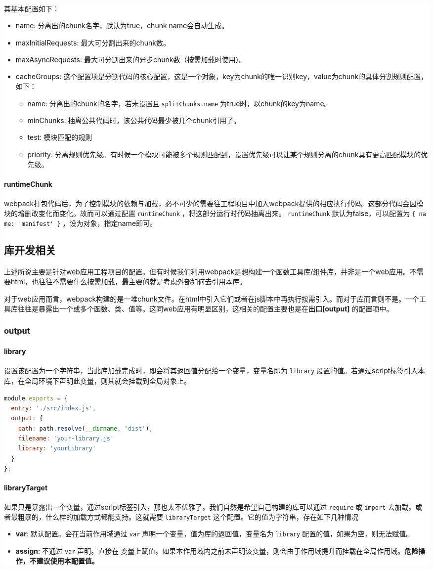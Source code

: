 其基本配置如下：

- name: 分离出的chunk名字，默认为true，chunk name会自动生成。

- maxInitialRequests: 最大可分割出来的chunk数。

- maxAsyncRequests: 最大可分割出来的异步chunk数（按需加载时使用）。

- cacheGroups: 这个配置项是分割代码的核心配置，这是一个对象，key为chunk的唯一识别key，value为chunk的具体分割规则配置，如下：

  - name: 分离出的chunk的名字，若未设置且 `splitChunks.name` 为true时，以chunk的key为name。 

  - minChunks: 抽离公共代码时，该公共代码最少被几个chunk引用了。

  - test: 模块匹配的规则

  - priority: 分离规则优先级。有时候一个模块可能被多个规则匹配到，设置优先级可以让某个规则分离的chunk具有更高匹配模块的优先级。

<a name="rd8msc"></a>
#### runtimeChunk
webpack打包代码后，为了控制模块的依赖与加载，必不可少的需要往工程项目中加入webpack提供的相应执行代码。这部分代码会因模块的增删改变化而变化。故而可以通过配置 `runtimeChunk` ，将这部分运行时代码抽离出来。 `runtimeChunk` 默认为false，可以配置为 `{ name: 'manifest' }` ，设为对象，指定name即可。

<a name="nf5qzf"></a>
## 库开发相关
上述所说主要是针对web应用工程项目的配置。但有时候我们利用webpack是想构建一个函数工具库/组件库，并非是一个web应用。不需要html，也往往不需要什么按需加载，最主要的就是考虑外部如何去引用本库。

对于web应用而言，webpack构建的是一堆chunk文件。在html中引入它们或者在js脚本中再执行按需引入。而对于库而言则不是。一个工具库往往是暴露出一个或多个函数、类、值等。这同web应用有明显区别，这相关的配置主要也是在**出口[output]** 的配置项中。

<a name="qschsf"></a>
### output
<a name="i14fru"></a>
#### library
设置该配置为一个字符串，当此库加载完成时，即会将其返回值分配给一个变量，变量名即为 `library` 设置的值。若通过script标签引入本库，在全局环境下声明此变量，则其就会挂载到全局对象上。

```javascript
module.exports = {
  entry: './src/index.js',
  output: {
    path: path.resolve(__dirname, 'dist'),
    filename: 'your-library.js'
    library: 'yourLibrary'
  }
};
```

<a name="4uxezh"></a>
#### libraryTarget
如果只是暴露出一个变量，通过script标签引入，那也太不优雅了。我们自然是希望自己构建的库可以通过 `require` 或 `import` 去加载。或者最粗暴的，什么样的加载方式都能支持。这就需要 `libraryTarget` 这个配置。它的值为字符串，存在如下几种情况

- **var**:  默认配置。会在当前作用域通过 `var` 声明一个变量，值为库的返回值，变量名为 `library` 配置的值，如果为空，则无法赋值。

- **assign**: 不通过 `var` 声明。直接在 变量上赋值。如果本作用域内之前未声明该变量，则会由于作用域提升而挂载在全局作用域。**危险操作，不建议使用本配置值。**
